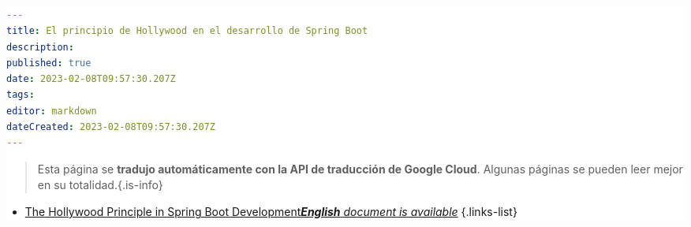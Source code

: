 ```yaml
---
title: El principio de Hollywood en el desarrollo de Spring Boot
description: 
published: true
date: 2023-02-08T09:57:30.207Z
tags: 
editor: markdown
dateCreated: 2023-02-08T09:57:30.207Z
---
```


> Esta página se **tradujo automáticamente con la API de traducción de Google Cloud**.
Algunas páginas se pueden leer mejor en su totalidad.{.is-info}



- [The Hollywood Principle in Spring Boot Development***English** document is available*](/en/Knowledge-base/Spring-Boot/the-hollywood-principle-in-spring-boot-development)
{.links-list}